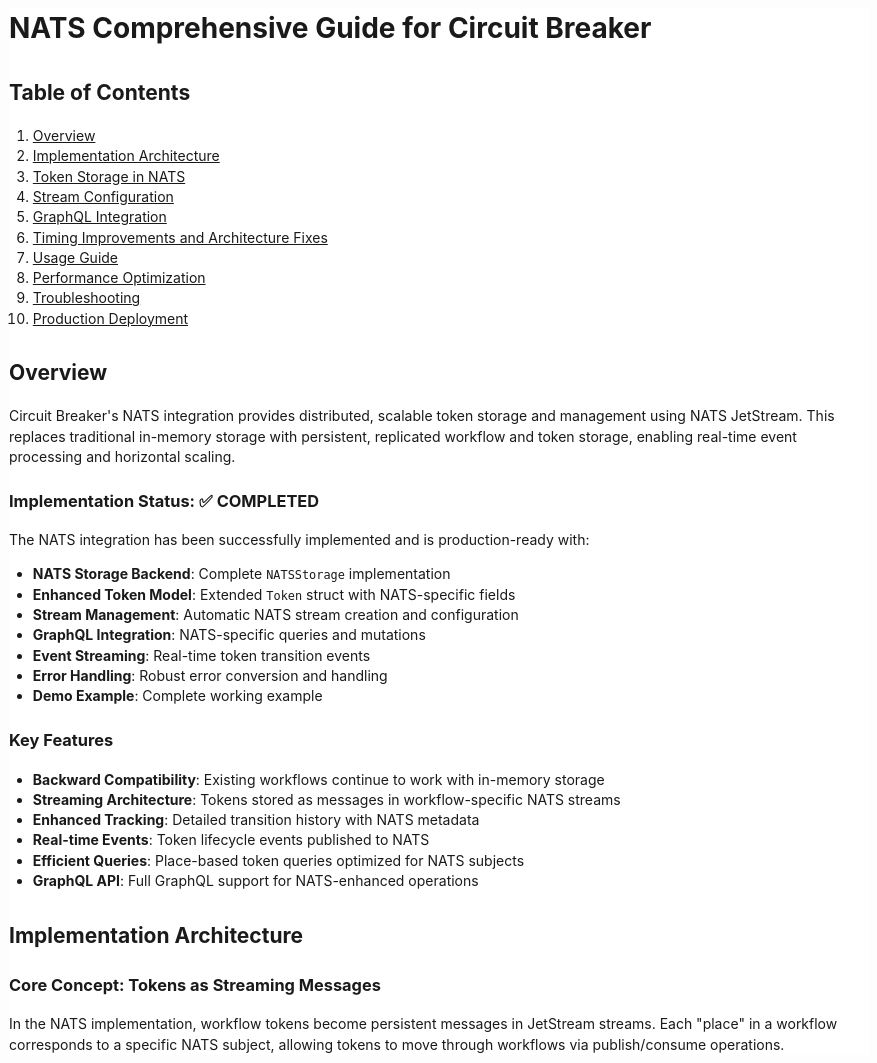# NATS Comprehensive Guide for Circuit Breaker

## Table of Contents

1. [Overview](#overview)
2. [Implementation Architecture](#implementation-architecture)
3. [Token Storage in NATS](#token-storage-in-nats)
4. [Stream Configuration](#stream-configuration)
5. [GraphQL Integration](#graphql-integration)
6. [Timing Improvements and Architecture Fixes](#timing-improvements-and-architecture-fixes)
7. [Usage Guide](#usage-guide)
8. [Performance Optimization](#performance-optimization)
9. [Troubleshooting](#troubleshooting)
10. [Production Deployment](#production-deployment)

## Overview

Circuit Breaker's NATS integration provides distributed, scalable token storage and management using NATS JetStream. This replaces traditional in-memory storage with persistent, replicated workflow and token storage, enabling real-time event processing and horizontal scaling.

### Implementation Status: ✅ **COMPLETED**

The NATS integration has been successfully implemented and is production-ready with:

- **NATS Storage Backend**: Complete `NATSStorage` implementation
- **Enhanced Token Model**: Extended `Token` struct with NATS-specific fields
- **Stream Management**: Automatic NATS stream creation and configuration
- **GraphQL Integration**: NATS-specific queries and mutations
- **Event Streaming**: Real-time token transition events
- **Error Handling**: Robust error conversion and handling
- **Demo Example**: Complete working example

### Key Features

- **Backward Compatibility**: Existing workflows continue to work with in-memory storage
- **Streaming Architecture**: Tokens stored as messages in workflow-specific NATS streams
- **Enhanced Tracking**: Detailed transition history with NATS metadata
- **Real-time Events**: Token lifecycle events published to NATS
- **Efficient Queries**: Place-based token queries optimized for NATS subjects
- **GraphQL API**: Full GraphQL support for NATS-enhanced operations

## Implementation Architecture

### Core Concept: Tokens as Streaming Messages

In the NATS implementation, workflow tokens become persistent messages in JetStream streams. Each "place" in a workflow corresponds to a specific NATS subject, allowing tokens to move through workflows via publish/consume operations.
